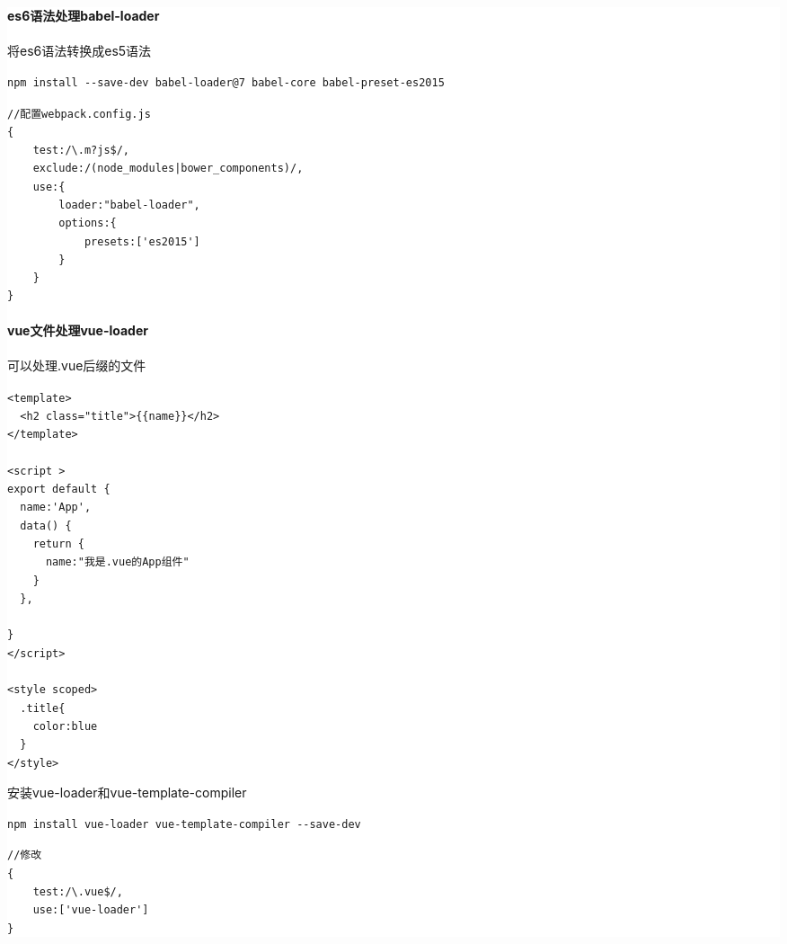 #### es6语法处理babel-loader

将es6语法转换成es5语法

`npm install --save-dev babel-loader@7 babel-core babel-preset-es2015`

```
//配置webpack.config.js
{
	test:/\.m?js$/,
	exclude:/(node_modules|bower_components)/,
	use:{
		loader:"babel-loader",
		options:{
			presets:['es2015']
		}
	}
}

```

#### vue文件处理vue-loader

可以处理.vue后缀的文件

```
<template>
  <h2 class="title">{{name}}</h2>
</template>

<script >
export default {
  name:'App', 
  data() {
    return {
      name:"我是.vue的App组件"
    }
  },

}
</script>

<style scoped>
  .title{
    color:blue
  }
</style>

```

安装vue-loader和vue-template-compiler

`npm install vue-loader vue-template-compiler --save-dev`

```
//修改
{
	test:/\.vue$/,
	use:['vue-loader']
}
```
